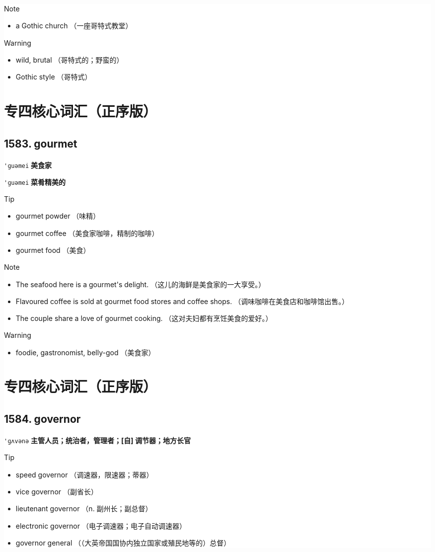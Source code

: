 > [!NOTE]
>
> - a Gothic church （一座哥特式教堂）
>

> [!WARNING]
>
> - wild, brutal （哥特式的；野蛮的）
>
> - Gothic style （哥特式）
>

# 专四核心词汇（正序版）

## 1583. gourmet

`'ɡuəmei`  **美食家**

`'ɡuəmei`  **菜肴精美的**

> [!TIP]
>
> - gourmet powder （味精）
>
> - gourmet coffee （美食家咖啡，精制的咖啡）
>
> - gourmet food （美食）
>

> [!NOTE]
>
> - The seafood here is a gourmet's delight. （这儿的海鲜是美食家的一大享受。）
>
> - Flavoured coffee is sold at gourmet food stores and coffee shops. （调味咖啡在美食店和咖啡馆出售。）
>
> - The couple share a love of gourmet cooking. （这对夫妇都有烹饪美食的爱好。）
>

> [!WARNING]
>
> - foodie, gastronomist, belly-god （美食家）
>

# 专四核心词汇（正序版）

## 1584. governor

`'ɡʌvənə`  **主管人员；统治者，管理者；[自] 调节器；地方长官**

> [!TIP]
>
> - speed governor （调速器，限速器；蒂器）
>
> - vice governor （副省长）
>
> - lieutenant governor （n. 副州长；副总督）
>
> - electronic governor （电子调速器；电子自动调速器）
>
> - governor general （（大英帝国国协内独立国家或殖民地等的）总督）
>
